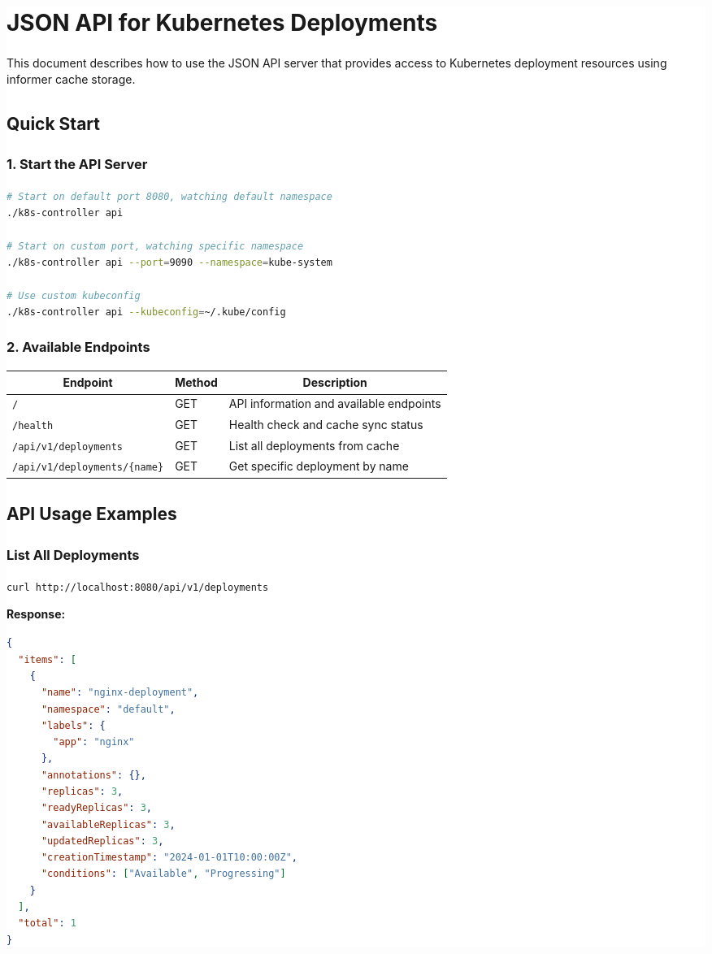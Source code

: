 # JSON API for Kubernetes Deployments

This document describes how to use the JSON API server that provides access to Kubernetes deployment resources using informer cache storage.

## Quick Start

### 1. Start the API Server

```bash
# Start on default port 8080, watching default namespace
./k8s-controller api

# Start on custom port, watching specific namespace  
./k8s-controller api --port=9090 --namespace=kube-system

# Use custom kubeconfig
./k8s-controller api --kubeconfig=~/.kube/config
```

### 2. Available Endpoints

| Endpoint | Method | Description |
|----------|--------|-------------|
| `/` | GET | API information and available endpoints |
| `/health` | GET | Health check and cache sync status |
| `/api/v1/deployments` | GET | List all deployments from cache |
| `/api/v1/deployments/{name}` | GET | Get specific deployment by name |

## API Usage Examples

### List All Deployments

```bash
curl http://localhost:8080/api/v1/deployments
```

**Response:**
```json
{
  "items": [
    {
      "name": "nginx-deployment",
      "namespace": "default",
      "labels": {
        "app": "nginx"
      },
      "annotations": {},
      "replicas": 3,
      "readyReplicas": 3,
      "availableReplicas": 3,
      "updatedReplicas": 3,
      "creationTimestamp": "2024-01-01T10:00:00Z",
      "conditions": ["Available", "Progressing"]
    }
  ],
  "total": 1
}
```
